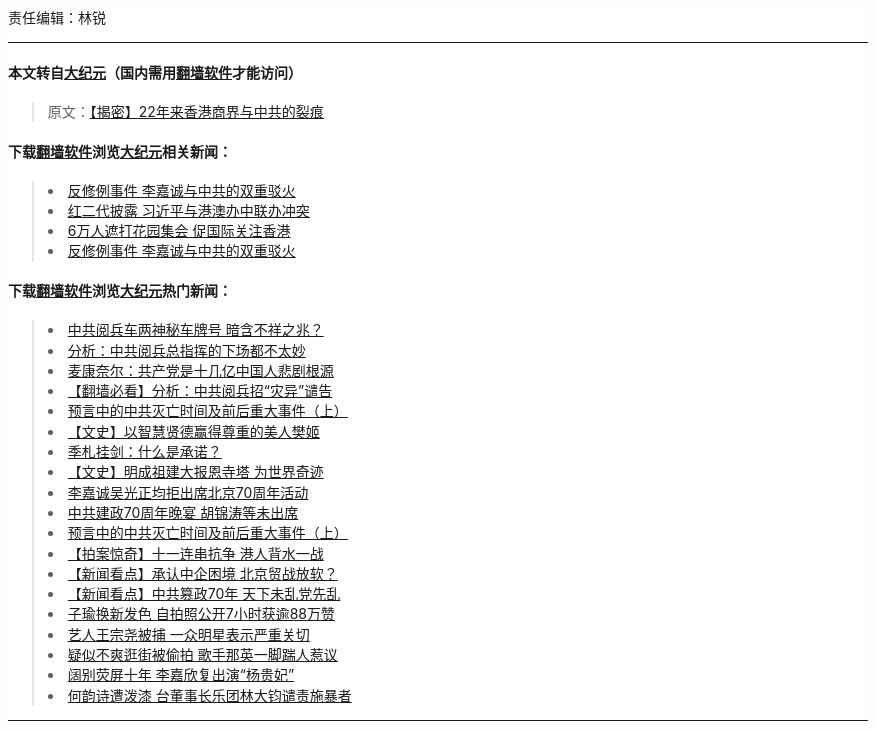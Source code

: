 <p>责任编辑：林锐</p>
<hr>

#### 本文转自<a href="http://www.epochtimes.com">大纪元</a>（国内需用<a href="https://git.io/JesJV">翻墙软件</a>才能访问）
> 原文：<a href="http://www.epochtimes.com/gb/19/9/27/n11549445.htm">【揭密】22年来香港商界与中共的裂痕</a>
#### 下载<a href="https://git.io/JesJV">翻墙软件</a>浏览<a href="http://www.epochtimes.com">大纪元</a>相关新闻：
> <li><a href="http://www.epochtimes.com/gb/19/9/21/n11536311.htm">反修例事件 李嘉诚与中共的双重驳火</a></li>
> <li><a href="http://www.epochtimes.com/gb/19/8/23/n11472079.htm">红二代披露 习近平与港澳办中联办冲突</a></li>
> <li><a href="http://www.epochtimes.com/gb/19/8/16/n11458002.htm">6万人遮打花园集会 促国际关注香港</a></li>
> <li><a href="https://github.com/qddt69/djy/blob/master/gb/19/9/21/n11536311.md">反修例事件 李嘉诚与中共的双重驳火</a></li>

#### 下载<a href="https://git.io/JesJV">翻墙软件</a>浏览<a href="http://www.epochtimes.com">大纪元</a>热门新闻：
> <li><a href="http://www.epochtimes.com/gb/19/10/1/n11560833.htm">中共阅兵车两神秘车牌号 暗含不祥之兆？</a></li>
> <li><a href="http://www.epochtimes.com/gb/19/10/2/n11561806.htm">分析：中共阅兵总指挥的下场都不太妙</a></li>
> <li><a href="http://www.epochtimes.com/gb/19/10/1/n11561228.htm">麦康奈尔：共产党是十几亿中国人悲剧根源</a></li>
> <li><a href="http://www.epochtimes.com/gb/19/10/2/n11561599.htm">【翻墙必看】分析：中共阅兵招“灾异”谴告</a></li>
> <li><a href="http://www.epochtimes.com/gb/19/9/29/n11554582.htm">预言中的中共灭亡时间及前后重大事件（上）</a></li>
> <li><a href="http://www.epochtimes.com/gb/19/9/22/n11539138.htm">【文史】以智慧贤德赢得尊重的美人樊姬</a></li>
> <li><a href="http://www.epochtimes.com/gb/12/4/28/n3576538.htm">季札挂剑：什么是承诺？</a></li>
> <li><a href="http://www.epochtimes.com/gb/16/7/3/n8061383.htm">【文史】明成祖建大报恩寺塔 为世界奇迹</a></li>
> <li><a href="http://www.epochtimes.com/gb/19/9/30/n11558155.htm">李嘉诚吴光正均拒出席北京70周年活动</a></li>
> <li><a href="http://www.epochtimes.com/gb/19/9/30/n11557673.htm">中共建政70周年晚宴 胡锦涛等未出席</a></li>
> <li><a href="http://www.epochtimes.com/gb/19/9/29/n11554582.htm">预言中的中共灭亡时间及前后重大事件（上）</a></li>
> <li><a href="http://www.epochtimes.com/gb/19/9/30/n11557958.htm">【拍案惊奇】十一连串抗争 港人背水一战</a></li>
> <li><a href="http://www.epochtimes.com/gb/19/9/30/n11557589.htm">【新闻看点】承认中企困境 北京贸战放软？</a></li>
> <li><a href="http://www.epochtimes.com/gb/19/9/27/n11551065.htm">【新闻看点】中共篡政70年 天下未乱党先乱</a></li>
> <li><a href="http://www.epochtimes.com/gb/19/10/1/n11559686.htm">子瑜换新发色 自拍照公开7小时获逾88万赞</a></li>
> <li><a href="http://www.epochtimes.com/gb/19/9/30/n11557866.htm">艺人王宗尧被捕 一众明星表示严重关切</a></li>
> <li><a href="http://www.epochtimes.com/gb/19/9/29/n11555425.htm">疑似不爽逛街被偷拍 歌手那英一脚踹人惹议</a></li>
> <li><a href="http://www.epochtimes.com/gb/19/9/30/n11558456.htm">阔别荧屏十年 李嘉欣复出演“杨贵妃”</a></li>
> <li><a href="http://www.epochtimes.com/gb/19/9/29/n11555033.htm">何韵诗遭泼漆 台董事长乐团林大钧谴责施暴者</a></li>
<hr>
